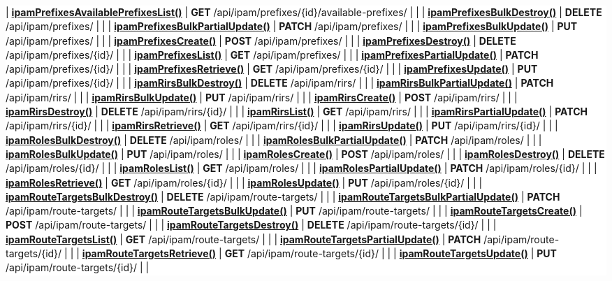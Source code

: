 | [**ipamPrefixesAvailablePrefixesList()**](IpamApi.md#ipamPrefixesAvailablePrefixesList) | **GET** /api/ipam/prefixes/{id}/available-prefixes/ |  |
| [**ipamPrefixesBulkDestroy()**](IpamApi.md#ipamPrefixesBulkDestroy) | **DELETE** /api/ipam/prefixes/ |  |
| [**ipamPrefixesBulkPartialUpdate()**](IpamApi.md#ipamPrefixesBulkPartialUpdate) | **PATCH** /api/ipam/prefixes/ |  |
| [**ipamPrefixesBulkUpdate()**](IpamApi.md#ipamPrefixesBulkUpdate) | **PUT** /api/ipam/prefixes/ |  |
| [**ipamPrefixesCreate()**](IpamApi.md#ipamPrefixesCreate) | **POST** /api/ipam/prefixes/ |  |
| [**ipamPrefixesDestroy()**](IpamApi.md#ipamPrefixesDestroy) | **DELETE** /api/ipam/prefixes/{id}/ |  |
| [**ipamPrefixesList()**](IpamApi.md#ipamPrefixesList) | **GET** /api/ipam/prefixes/ |  |
| [**ipamPrefixesPartialUpdate()**](IpamApi.md#ipamPrefixesPartialUpdate) | **PATCH** /api/ipam/prefixes/{id}/ |  |
| [**ipamPrefixesRetrieve()**](IpamApi.md#ipamPrefixesRetrieve) | **GET** /api/ipam/prefixes/{id}/ |  |
| [**ipamPrefixesUpdate()**](IpamApi.md#ipamPrefixesUpdate) | **PUT** /api/ipam/prefixes/{id}/ |  |
| [**ipamRirsBulkDestroy()**](IpamApi.md#ipamRirsBulkDestroy) | **DELETE** /api/ipam/rirs/ |  |
| [**ipamRirsBulkPartialUpdate()**](IpamApi.md#ipamRirsBulkPartialUpdate) | **PATCH** /api/ipam/rirs/ |  |
| [**ipamRirsBulkUpdate()**](IpamApi.md#ipamRirsBulkUpdate) | **PUT** /api/ipam/rirs/ |  |
| [**ipamRirsCreate()**](IpamApi.md#ipamRirsCreate) | **POST** /api/ipam/rirs/ |  |
| [**ipamRirsDestroy()**](IpamApi.md#ipamRirsDestroy) | **DELETE** /api/ipam/rirs/{id}/ |  |
| [**ipamRirsList()**](IpamApi.md#ipamRirsList) | **GET** /api/ipam/rirs/ |  |
| [**ipamRirsPartialUpdate()**](IpamApi.md#ipamRirsPartialUpdate) | **PATCH** /api/ipam/rirs/{id}/ |  |
| [**ipamRirsRetrieve()**](IpamApi.md#ipamRirsRetrieve) | **GET** /api/ipam/rirs/{id}/ |  |
| [**ipamRirsUpdate()**](IpamApi.md#ipamRirsUpdate) | **PUT** /api/ipam/rirs/{id}/ |  |
| [**ipamRolesBulkDestroy()**](IpamApi.md#ipamRolesBulkDestroy) | **DELETE** /api/ipam/roles/ |  |
| [**ipamRolesBulkPartialUpdate()**](IpamApi.md#ipamRolesBulkPartialUpdate) | **PATCH** /api/ipam/roles/ |  |
| [**ipamRolesBulkUpdate()**](IpamApi.md#ipamRolesBulkUpdate) | **PUT** /api/ipam/roles/ |  |
| [**ipamRolesCreate()**](IpamApi.md#ipamRolesCreate) | **POST** /api/ipam/roles/ |  |
| [**ipamRolesDestroy()**](IpamApi.md#ipamRolesDestroy) | **DELETE** /api/ipam/roles/{id}/ |  |
| [**ipamRolesList()**](IpamApi.md#ipamRolesList) | **GET** /api/ipam/roles/ |  |
| [**ipamRolesPartialUpdate()**](IpamApi.md#ipamRolesPartialUpdate) | **PATCH** /api/ipam/roles/{id}/ |  |
| [**ipamRolesRetrieve()**](IpamApi.md#ipamRolesRetrieve) | **GET** /api/ipam/roles/{id}/ |  |
| [**ipamRolesUpdate()**](IpamApi.md#ipamRolesUpdate) | **PUT** /api/ipam/roles/{id}/ |  |
| [**ipamRouteTargetsBulkDestroy()**](IpamApi.md#ipamRouteTargetsBulkDestroy) | **DELETE** /api/ipam/route-targets/ |  |
| [**ipamRouteTargetsBulkPartialUpdate()**](IpamApi.md#ipamRouteTargetsBulkPartialUpdate) | **PATCH** /api/ipam/route-targets/ |  |
| [**ipamRouteTargetsBulkUpdate()**](IpamApi.md#ipamRouteTargetsBulkUpdate) | **PUT** /api/ipam/route-targets/ |  |
| [**ipamRouteTargetsCreate()**](IpamApi.md#ipamRouteTargetsCreate) | **POST** /api/ipam/route-targets/ |  |
| [**ipamRouteTargetsDestroy()**](IpamApi.md#ipamRouteTargetsDestroy) | **DELETE** /api/ipam/route-targets/{id}/ |  |
| [**ipamRouteTargetsList()**](IpamApi.md#ipamRouteTargetsList) | **GET** /api/ipam/route-targets/ |  |
| [**ipamRouteTargetsPartialUpdate()**](IpamApi.md#ipamRouteTargetsPartialUpdate) | **PATCH** /api/ipam/route-targets/{id}/ |  |
| [**ipamRouteTargetsRetrieve()**](IpamApi.md#ipamRouteTargetsRetrieve) | **GET** /api/ipam/route-targets/{id}/ |  |
| [**ipamRouteTargetsUpdate()**](IpamApi.md#ipamRouteTargetsUpdate) | **PUT** /api/ipam/route-targets/{id}/ |  |